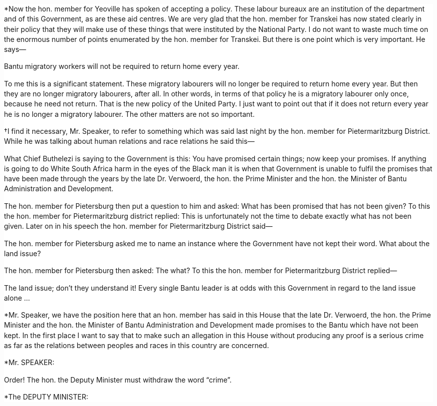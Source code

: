 <p>*Now the hon. member for Yeoville has spoken of accepting a policy. These labour bureaux are an institution of the department and of this Government, as are these aid centres. We are very glad that the hon. member for Transkei has now stated clearly in their policy that they will make use of these things that were instituted by the National Party. I do not want to waste much time on the enormous number of points enumerated by the hon. member for Transkei. But there is one point which is very important. He says&#x2014;</p>

<block name="quote">Bantu migratory workers will not be required to return home every year.</block>

<p>To me this is a significant statement. These migratory labourers will no longer be required to return home every year. But then they are no longer migratory labourers, after all. In other words, in terms of that policy he is a migratory labourer only once, because he need not return. That is the new policy of the United Party. I just want to point out that if it does not return every year he is no longer a migratory labourer. The other matters are not so important.</p>

<p>&#x2020;I find it necessary, Mr. Speaker, to refer to something which was said last night by the hon. member for Pietermaritzburg District. While he was talking about human relations and race relations he said this&#x2014;</p>

<block name="quote">What Chief Buthelezi is saying to the Government is this: You have promised certain things; now keep your promises. If anything is going to do White South Africa harm in the eyes of the Black man it is when that Government is unable to fulfil the promises that have been made through the years by the late Dr. Verwoerd, the hon. the Prime Minister and the hon. the Minister of Bantu Administration and Development.</block>

<p>The hon. member for Pietersburg then put a question to him and asked: What has been promised that has not been given&#x003F; To this the hon. member for Pietermaritzburg district replied: This is unfortunately not the time to debate exactly what has not been given. Later on in his speech the hon. member for Pietermaritzburg District said&#x2014;</p>

<block name="quote">The hon. member for Pietersburg asked me to name an instance where the Government have not kept their word. What about the land issue&#x003F;</block>

<p>The hon. member for Pietersburg then asked: The what&#x003F; To this the hon. member for Pietermaritzburg District replied&#x2014;</p>

<block name="quote">The land issue; don&#x2019;t they understand it! Every single Bantu leader is at odds with this Government in regard to the land issue alone &#x2026;</block>

<p>*Mr. Speaker, we have the position here that an hon. member has said in this House that the late Dr. Verwoerd, the hon. the Prime Minister and the hon. the Minister of Bantu Administration and Development made promises to the Bantu which have not been kept. In the first place I want to say that to make such an allegation in this House without producing any proof is a serious crime as far as the relations between peoples and races in this country are concerned.</p>

</speech>

<speech by="#speaker">

<from>*Mr. <person refersTo="hansard_za">SPEAKER</person>:</from>

<p>Order! The hon. the Deputy Minister must withdraw the word &#x201C;crime&#x201D;.</p>

</speech>

<speech by="#deputy_minister">

<from>*The <person refersTo="hansard_za">DEPUTY MINISTER</person>:</from>
